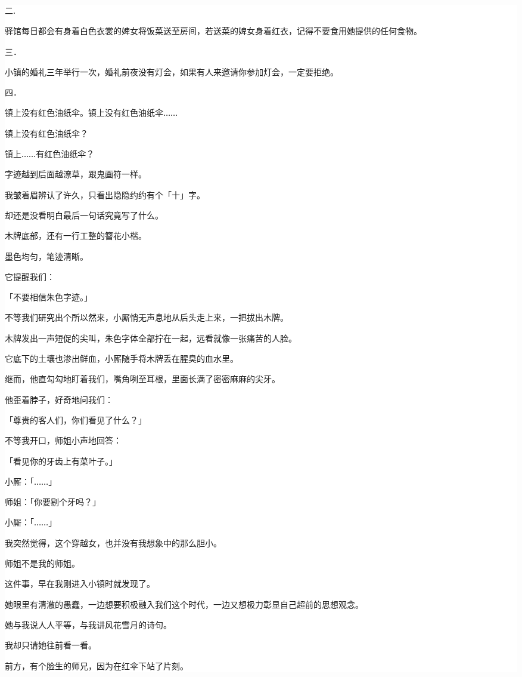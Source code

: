 二.

驿馆每日都会有身着白色衣裳的婢女将饭菜送至房间，若送菜的婢女身着红衣，记得不要食用她提供的任何食物。

三．

小镇的婚礼三年举行一次，婚礼前夜没有灯会，如果有人来邀请你参加灯会，一定要拒绝。

四．

镇上没有红色油纸伞。镇上没有红色油纸伞……

镇上没有红色油纸伞？

镇上……有红色油纸伞？

字迹越到后面越潦草，跟鬼画符一样。

我皱着眉辨认了许久，只看出隐隐约约有个「十」字。

却还是没看明白最后一句话究竟写了什么。

木牌底部，还有一行工整的簪花小楷。

墨色均匀，笔迹清晰。

它提醒我们：

「不要相信朱色字迹。」

不等我们研究出个所以然来，小厮悄无声息地从后头走上来，一把拔出木牌。

木牌发出一声短促的尖叫，朱色字体全部拧在一起，远看就像一张痛苦的人脸。

它底下的土壤也渗出鲜血，小厮随手将木牌丢在腥臭的血水里。

继而，他直勾勾地盯着我们，嘴角咧至耳根，里面长满了密密麻麻的尖牙。

他歪着脖子，好奇地问我们：

「尊贵的客人们，你们看见了什么？」

不等我开口，师姐小声地回答：

「看见你的牙齿上有菜叶子。」

小厮：「……」

师姐：「你要剔个牙吗？」

小厮：「……」

我突然觉得，这个穿越女，也并没有我想象中的那么胆小。

师姐不是我的师姐。

这件事，早在我刚进入小镇时就发现了。

她眼里有清澈的愚蠢，一边想要积极融入我们这个时代，一边又想极力彰显自己超前的思想观念。

她与我说人人平等，与我讲风花雪月的诗句。

我却只请她往前看一看。

前方，有个脸生的师兄，因为在红伞下站了片刻。
